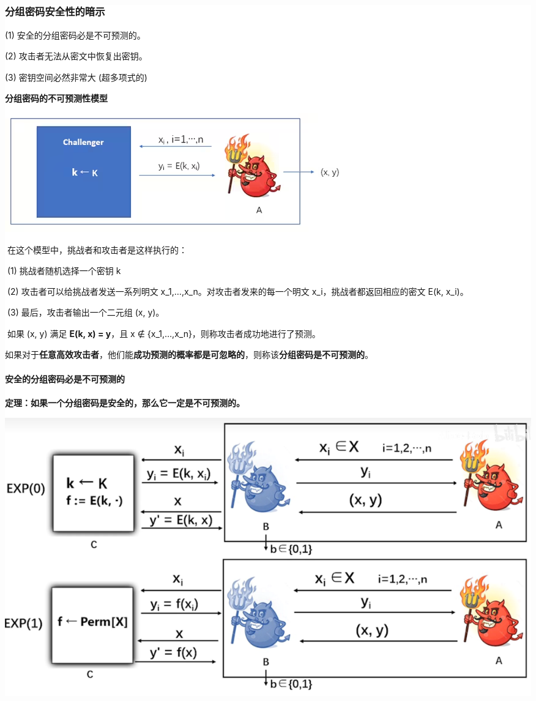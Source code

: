 

### 分组密码安全性的暗示

   (1) 安全的分组密码必是不可预测的。

   (2) 攻击者无法从密文中恢复出密钥。

   (3) 密钥空间必然非常大 (超多项式的) 

**分组密码的不可预测性模型** 

![image-20240106203145429](圣桑天鹅.assets/image-20240106203145429.png)

​    在这个模型中，挑战者和攻击者是这样执行的：

​    (1) 挑战者随机选择一个密钥 k

​    (2) 攻击者可以给挑战者发送一系列明文 x_1,…,x_n。对攻击者发来的每一个明文 x_i，挑战者都返回相应的密文 E(k, x_i)。

​    (3) 最后，攻击者输出一个二元组 (x, y)。

​    如果 (x, y) 满足 **E(k, x) = y**，且 x ∉ {x_1,…,x_n}，则称攻击者成功地进行了预测。

​    如果对于**任意高效攻击者**，他们能**成功预测的概率都是可忽略的**，则称该**分组密码是不可预测的**。

#### 安全的分组密码必是不可预测的

​       **定理：如果一个分组密码是安全的，那么它一定是不可预测的。** 

![image-20240106193854100](圣桑天鹅.assets/image-20240106193854100.png)
